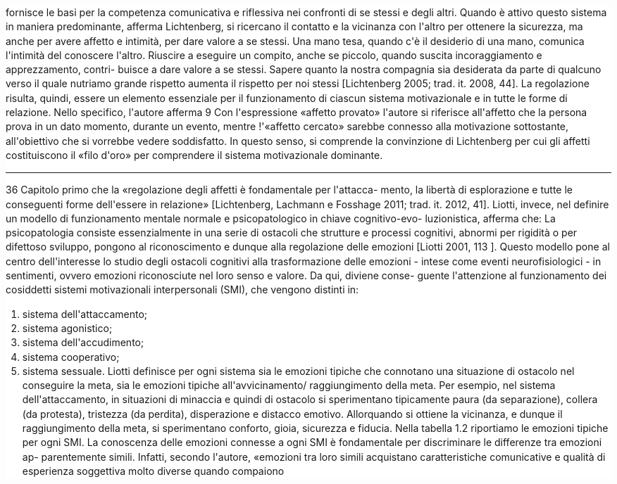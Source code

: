 fornisce le basi per la competenza comunicativa e riflessiva 
nei confronti di se stessi e degli altri. Quando è attivo questo 
sistema in maniera predominante, afferma Lichtenberg, si 
ricercano il contatto e la vicinanza con l'altro per ottenere 
la sicurezza, ma anche per avere affetto e intimità, per dare 
valore a se stessi. 
Una mano tesa, quando c'è il desiderio di una mano, comunica 
l'intimità del conoscere l'altro. Riuscire a eseguire un compito, anche 
se piccolo, quando suscita incoraggiamento e apprezzamento, contri-
buisce a dare valore a se stessi. Sapere quanto la nostra compagnia 
sia desiderata da parte di qualcuno verso il quale nutriamo grande 
rispetto aumenta il rispetto per noi stessi [Lichtenberg 2005; trad. 
it. 2008, 44]. 
La regolazione risulta, quindi, essere un elemento essenziale 
per il funzionamento di ciascun sistema motivazionale e in 
tutte le forme di relazione. Nello specifico, l'autore afferma 
9 Con l'espressione «affetto provato» l'autore si riferisce all'affetto che 
la persona prova in un dato momento, durante un evento, mentre !'«affetto 
cercato» sarebbe connesso alla motivazione sottostante, all'obiettivo che si 
vorrebbe vedere soddisfatto. In questo senso, si comprende la convinzione di 
Lichtenberg per cui gli affetti costituiscono il «filo d'oro» per comprendere 
il sistema motivazionale dominante. 

---

36 
Capitolo primo 
che la «regolazione degli affetti è fondamentale per l'attacca-
mento, la libertà di esplorazione e tutte le conseguenti forme 
dell'essere in relazione» [Lichtenberg, Lachmann e Fosshage 
2011; trad. it. 2012, 41]. 
Liotti, invece, nel definire un modello di funzionamento 
mentale normale e psicopatologico in chiave cognitivo-evo-
luzionistica, afferma che: 
La psicopatologia consiste essenzialmente in una serie di ostacoli 
che strutture e processi cognitivi, abnormi per rigidità o per difettoso 
sviluppo, pongono al riconoscimento e dunque alla regolazione delle 
emozioni [Liotti 2001, 113 ]. 
Questo modello pone al centro dell'interesse lo studio degli 
ostacoli cognitivi alla trasformazione delle emozioni - intese 
come eventi neurofisiologici - in sentimenti, ovvero emozioni 
riconosciute nel loro senso e valore. Da qui, diviene conse-
guente l'attenzione al funzionamento dei cosiddetti sistemi 
motivazionali interpersonali (SMI), che vengono distinti in: 
1. sistema dell'attaccamento; 
2. sistema agonistico; 
3. sistema dell'accudimento; 
4. sistema cooperativo; 
5. sistema sessuale. 
Liotti definisce per ogni sistema sia le emozioni tipiche che 
connotano una situazione di ostacolo nel conseguire la meta, 
sia le emozioni tipiche all'avvicinamento/ raggiungimento della 
meta. Per esempio, nel sistema dell'attaccamento, in situazioni 
di minaccia e quindi di ostacolo si sperimentano tipicamente 
paura (da separazione), collera (da protesta), tristezza (da 
perdita), disperazione e distacco emotivo. Allorquando si 
ottiene la vicinanza, e dunque il raggiungimento della meta, si 
sperimentano conforto, gioia, sicurezza e fiducia. Nella tabella 
1.2 riportiamo le emozioni tipiche per ogni SMI. 
La conoscenza delle emozioni connesse a ogni SMI è 
fondamentale per discriminare le differenze tra emozioni ap-
parentemente simili. Infatti, secondo l'autore, «emozioni tra 
loro simili acquistano caratteristiche comunicative e qualità 
di esperienza soggettiva molto diverse quando compaiono 